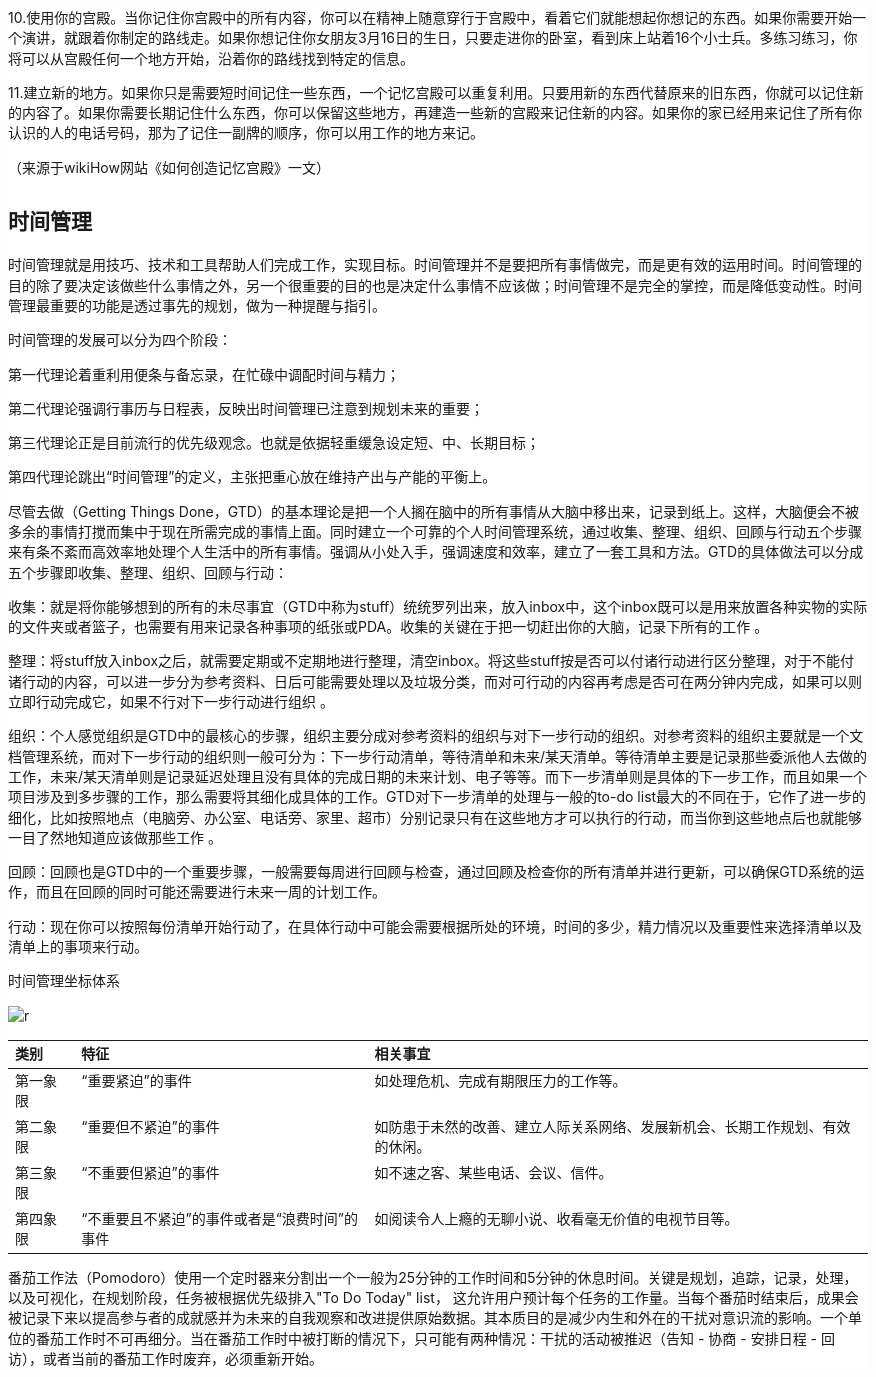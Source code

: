 10.使用你的宫殿。当你记住你宫殿中的所有内容，你可以在精神上随意穿行于宫殿中，看着它们就能想起你想记的东西。如果你需要开始一个演讲，就跟着你制定的路线走。如果你想记住你女朋友3月16日的生日，只要走进你的卧室，看到床上站着16个小士兵。多练习练习，你将可以从宫殿任何一个地方开始，沿着你的路线找到特定的信息。

11.建立新的地方。如果你只是需要短时间记住一些东西，一个记忆宫殿可以重复利用。只要用新的东西代替原来的旧东西，你就可以记住新的内容了。如果你需要长期记住什么东西，你可以保留这些地方，再建造一些新的宫殿来记住新的内容。如果你的家已经用来记住了所有你认识的人的电话号码，那为了记住一副牌的顺序，你可以用工作的地方来记。

（来源于wikiHow网站《如何创造记忆宫殿》一文）

## 时间管理

时间管理就是用技巧、技术和工具帮助人们完成工作，实现目标。时间管理并不是要把所有事情做完，而是更有效的运用时间。时间管理的目的除了要决定该做些什么事情之外，另一个很重要的目的也是决定什么事情不应该做；时间管理不是完全的掌控，而是降低变动性。时间管理最重要的功能是透过事先的规划，做为一种提醒与指引。

时间管理的发展可以分为四个阶段：

第一代理论着重利用便条与备忘录，在忙碌中调配时间与精力；

第二代理论强调行事历与日程表，反映出时间管理已注意到规划未来的重要；

第三代理论正是目前流行的优先级观念。也就是依据轻重缓急设定短、中、长期目标；

第四代理论跳出“时间管理”的定义，主张把重心放在维持产出与产能的平衡上。

尽管去做（Getting Things Done，GTD）的基本理论是把一个人搁在脑中的所有事情从大脑中移出来，记录到纸上。这样，大脑便会不被多余的事情打搅而集中于现在所需完成的事情上面。同时建立一个可靠的个人时间管理系统，通过收集、整理、组织、回顾与行动五个步骤来有条不紊而高效率地处理个人生活中的所有事情。强调从小处入手，强调速度和效率，建立了一套工具和方法。GTD的具体做法可以分成五个步骤即收集、整理、组织、回顾与行动：

收集：就是将你能够想到的所有的未尽事宜（GTD中称为stuff）统统罗列出来，放入inbox中，这个inbox既可以是用来放置各种实物的实际的文件夹或者篮子，也需要有用来记录各种事项的纸张或PDA。收集的关键在于把一切赶出你的大脑，记录下所有的工作 。

整理：将stuff放入inbox之后，就需要定期或不定期地进行整理，清空inbox。将这些stuff按是否可以付诸行动进行区分整理，对于不能付诸行动的内容，可以进一步分为参考资料、日后可能需要处理以及垃圾分类，而对可行动的内容再考虑是否可在两分钟内完成，如果可以则立即行动完成它，如果不行对下一步行动进行组织 。

组织：个人感觉组织是GTD中的最核心的步骤，组织主要分成对参考资料的组织与对下一步行动的组织。对参考资料的组织主要就是一个文档管理系统，而对下一步行动的组织则一般可分为：下一步行动清单，等待清单和未来/某天清单。等待清单主要是记录那些委派他人去做的工作，未来/某天清单则是记录延迟处理且没有具体的完成日期的未来计划、电子等等。而下一步清单则是具体的下一步工作，而且如果一个项目涉及到多步骤的工作，那么需要将其细化成具体的工作。GTD对下一步清单的处理与一般的to-do list最大的不同在于，它作了进一步的细化，比如按照地点（电脑旁、办公室、电话旁、家里、超市）分别记录只有在这些地方才可以执行的行动，而当你到这些地点后也就能够一目了然地知道应该做那些工作 。

回顾：回顾也是GTD中的一个重要步骤，一般需要每周进行回顾与检查，通过回顾及检查你的所有清单并进行更新，可以确保GTD系统的运作，而且在回顾的同时可能还需要进行未来一周的计划工作。

行动：现在你可以按照每份清单开始行动了，在具体行动中可能会需要根据所处的环境，时间的多少，精力情况以及重要性来选择清单以及清单上的事项来行动。

时间管理坐标体系

![r](https://wiki.mbalib.com/w/images/e/e3/%E6%97%B6%E9%97%B4%E7%AE%A1%E7%90%86%E5%9D%90%E6%A0%87%E4%BD%93%E7%B3%BB.jpg)

| 类别 | 特征 | 相关事宜 |
| :--- | :--- | :--- |
| 第一象限 | “重要紧迫”的事件 | 如处理危机、完成有期限压力的工作等。 |
| 第二象限 | “重要但不紧迫”的事件 | 如防患于未然的改善、建立人际关系网络、发展新机会、长期工作规划、有效的休闲。 |
| 第三象限 | “不重要但紧迫”的事件 | 如不速之客、某些电话、会议、信件。 |
| 第四象限 | “不重要且不紧迫”的事件或者是“浪费时间”的事件 | 如阅读令人上瘾的无聊小说、收看毫无价值的电视节目等。 |

番茄工作法（Pomodoro）使用一个定时器来分割出一个一般为25分钟的工作时间和5分钟的休息时间。关键是规划，追踪，记录，处理，以及可视化，在规划阶段，任务被根据优先级排入"To Do Today" list， 这允许用户预计每个任务的工作量。当每个番茄时结束后，成果会被记录下来以提高参与者的成就感并为未来的自我观察和改进提供原始数据。其本质目的是减少内生和外在的干扰对意识流的影响。一个单位的番茄工作时不可再细分。当在番茄工作时中被打断的情况下，只可能有两种情况：干扰的活动被推迟（告知 - 协商 - 安排日程 - 回访），或者当前的番茄工作时废弃，必须重新开始。
